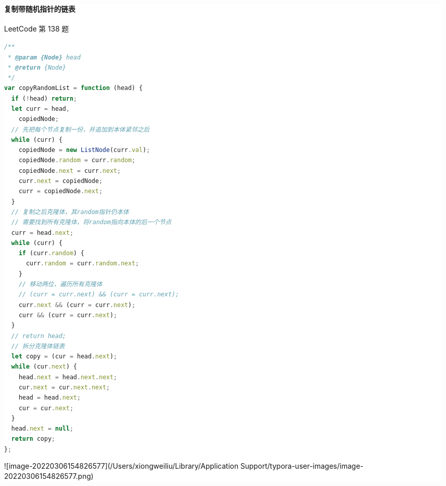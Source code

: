 #### 复制带随机指针的链表

LeetCode 第 138 题

```js
/**
 * @param {Node} head
 * @return {Node}
 */
var copyRandomList = function (head) {
  if (!head) return;
  let curr = head,
    copiedNode;
  // 先把每个节点复制一份，并追加到本体紧邻之后
  while (curr) {
    copiedNode = new ListNode(curr.val);
    copiedNode.random = curr.random;
    copiedNode.next = curr.next;
    curr.next = copiedNode;
    curr = copiedNode.next;
  }
  // 复制之后克隆体，其random指针仍本体
  // 需要找到所有克隆体，将random指向本体的后一个节点
  curr = head.next;
  while (curr) {
    if (curr.random) {
      curr.random = curr.random.next;
    }
    // 移动两位，遍历所有克隆体
    // (curr = curr.next) && (curr = curr.next);
    curr.next && (curr = curr.next);
    curr && (curr = curr.next);
  }
  // return head;
  // 拆分克隆体链表
  let copy = (cur = head.next);
  while (cur.next) {
    head.next = head.next.next;
    cur.next = cur.next.next;
    head = head.next;
    cur = cur.next;
  }
  head.next = null;
  return copy;
};
```

![image-20220306154826577](/Users/xiongweiliu/Library/Application Support/typora-user-images/image-20220306154826577.png)

